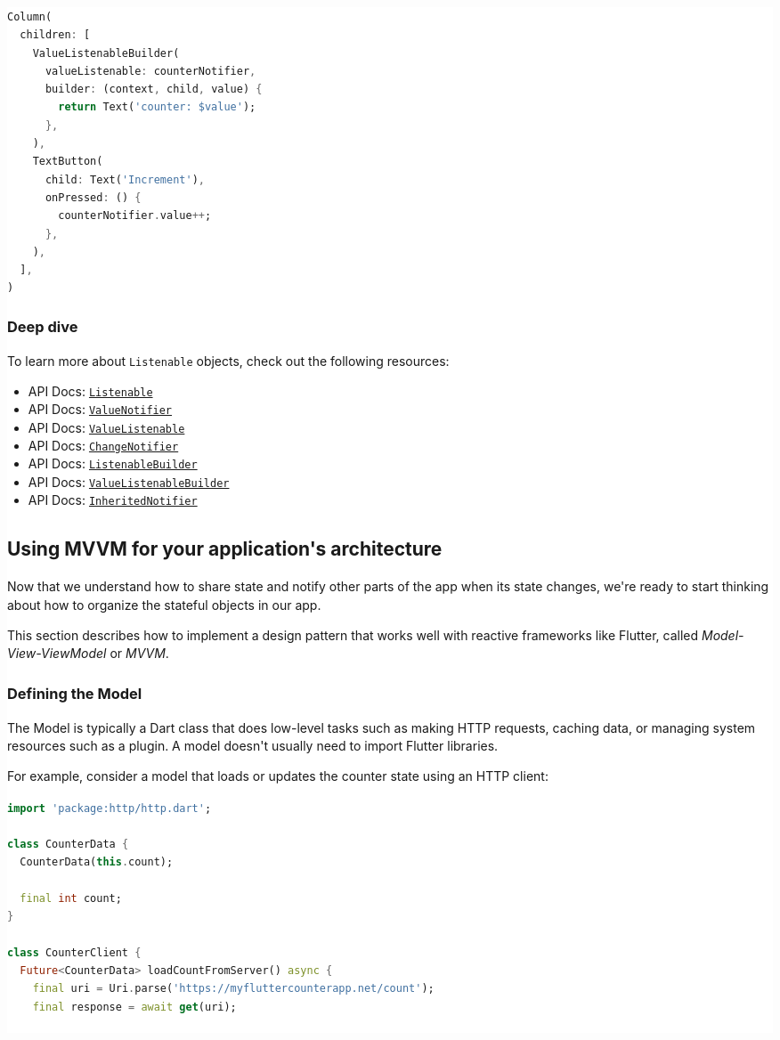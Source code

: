 ```dart
Column(
  children: [
    ValueListenableBuilder(
      valueListenable: counterNotifier,
      builder: (context, child, value) {
        return Text('counter: $value');
      },
    ),
    TextButton(
      child: Text('Increment'),
      onPressed: () {
        counterNotifier.value++;
      },
    ),
  ],
)
```

### Deep dive

To learn more about `Listenable` objects, check out the following resources:

* API Docs: [`Listenable`][]
* API Docs: [`ValueNotifier`][]
* API Docs: [`ValueListenable`][]
* API Docs: [`ChangeNotifier`][]
* API Docs: [`ListenableBuilder`][]
* API Docs: [`ValueListenableBuilder`][]
* API Docs: [`InheritedNotifier`][]

## Using MVVM for your application's architecture

Now that we understand how to share state
and notify other parts of the app when its state changes,
we're ready to start thinking about how to organize
the stateful objects in our app.

This section describes how to implement a design pattern that works well
with reactive frameworks like Flutter,
called _Model-View-ViewModel_ or _MVVM_.

### Defining the Model

The Model is typically a Dart class that does low-level tasks
such as making HTTP requests,
caching data, or managing system resources such as a plugin.
A model doesn't usually need to import Flutter libraries.

For example, consider a model that loads or updates the counter state
using an HTTP client:

```dart
import 'package:http/http.dart';

class CounterData {
  CounterData(this.count);

  final int count;
}

class CounterClient {
  Future<CounterData> loadCountFromServer() async {
    final uri = Uri.parse('https://myfluttercounterapp.net/count');
    final response = await get(uri);
    
```

[A guide to Inherited Widgets]: ({{site.youtube-site}}/watch?v=Zbm3hjPjQMk)
[build_collection]: {{site.pub-pkg}}/built_collection
[Flutter Architecture Samples]: https://fluttersamples.com/
[`InheritedWidget`]: {{site.api}}/flutter/widgets/InheritedWidget-class.html
[List of state management approaches]: /data-and-backend/state-mgmt/options
[Pragmatic state management]: {{site.youtube-site}}/watch?v=d_m5csmrf7I
[Provider counter]: https://github.com/flutter/samples/tree/main/provider_counter
[Provider shopper]: https://flutter.github.io/samples/provider_shopper.html
[State management]: /data-and-backend/state-mgmt/intro
[StatefulWidget]: /flutter/widgets/StatefulWidget-class.html
[`ChangeNotifier`]: {{site.api}}/flutter/foundation/ChangeNotifier-class.html
[`InheritedNotifier`]: {{site.api}}/flutter/widgets/InheritedNotifier-class.html
[`ListenableBuilder`]: https://api.flutter.dev/flutter/widgets/ListenableBuilder-class.html
[`Listenable`]: {{site.api}}/flutter/foundation/Listenable-class.html
[`ValueListenableBuilder`]: {{site.api}}/flutter/widgets/ValueListenableBuilder-class.html
[`ValueListenable`]: {{site.api}}/flutter/foundation/ValueListenable-class.html
[`ValueNotifier`]: {{site.api}}/flutter/foundation/ValueNotifer-class.html
[architecture-state]: /resources/architectural-overview#state-management
[ephemeral-state]: /data-and-backend/state-mgmt/ephemeral-vs-app
[freezed]: {{site.pub-pkg}}/freezed
[inherited-widget-video]: {{site.youtube-site}}/watch?v=og-vJqLzg2c
[managing-state-video]: {{site.youtube-site}}/watch?v=vU9xDLdEZtU
[provider]: {{site.pub-pkg}}/provider
[riverpod]: {{site.pub-pkg}}/riverpod
[welcome your feedback]: /get-started/fwe